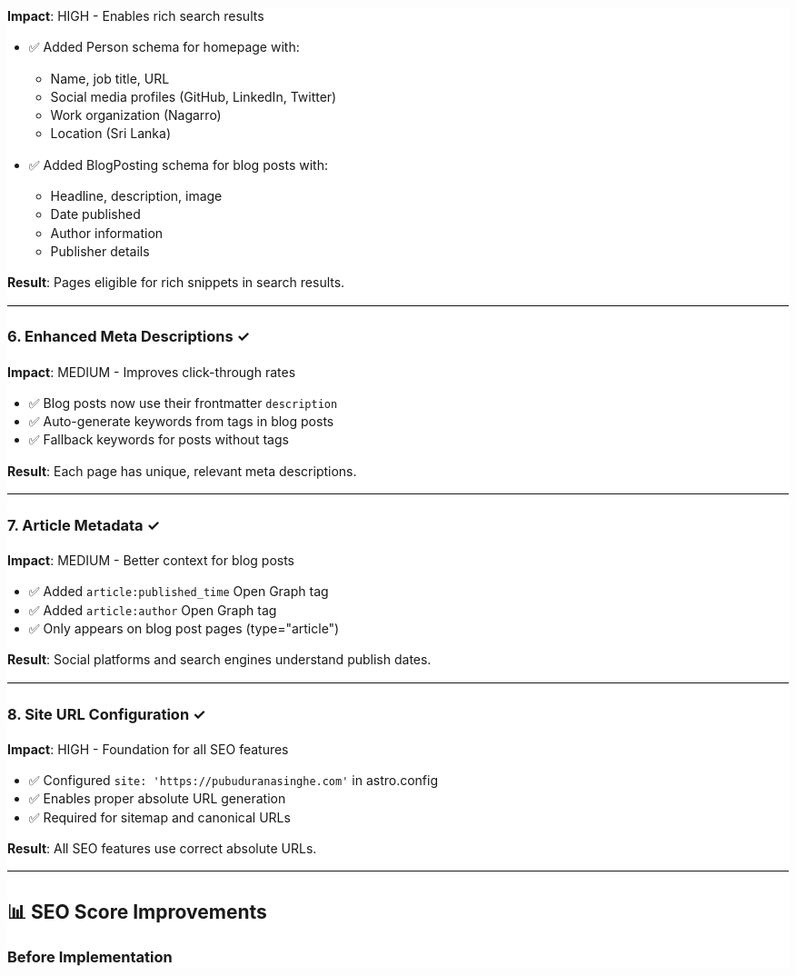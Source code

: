 **Impact**: HIGH - Enables rich search results

- ✅ Added Person schema for homepage with:
  - Name, job title, URL
  - Social media profiles (GitHub, LinkedIn, Twitter)
  - Work organization (Nagarro)
  - Location (Sri Lanka)

- ✅ Added BlogPosting schema for blog posts with:
  - Headline, description, image
  - Date published
  - Author information
  - Publisher details

**Result**: Pages eligible for rich snippets in search results.

---

### 6. Enhanced Meta Descriptions ✓

**Impact**: MEDIUM - Improves click-through rates

- ✅ Blog posts now use their frontmatter `description`
- ✅ Auto-generate keywords from tags in blog posts
- ✅ Fallback keywords for posts without tags

**Result**: Each page has unique, relevant meta descriptions.

---

### 7. Article Metadata ✓

**Impact**: MEDIUM - Better context for blog posts

- ✅ Added `article:published_time` Open Graph tag
- ✅ Added `article:author` Open Graph tag
- ✅ Only appears on blog post pages (type="article")

**Result**: Social platforms and search engines understand publish dates.

---

### 8. Site URL Configuration ✓

**Impact**: HIGH - Foundation for all SEO features

- ✅ Configured `site: 'https://pubuduranasinghe.com'` in astro.config
- ✅ Enables proper absolute URL generation
- ✅ Required for sitemap and canonical URLs

**Result**: All SEO features use correct absolute URLs.

---

## 📊 SEO Score Improvements

### Before Implementation
